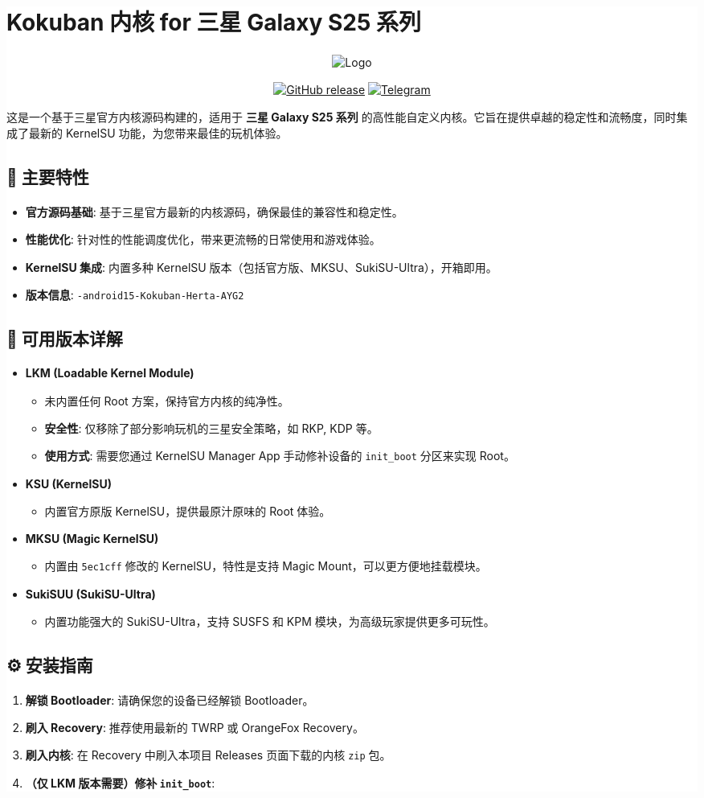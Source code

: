 
# Kokuban 内核 for 三星 Galaxy S25 系列

<p align="center">
<img src="https://raw.githubusercontent.com/YuzakiKokuban/Kokuban_Kernel_CI_Center/main/docs/kokuban_logo.png" alt="Logo" width="150">
</p>

<p align="center">
<a href="https://github.com/YuzakiKokuban/android_kernel_samsung_sm8750/releases"><img src="https://img.shields.io/github/v/release/YuzakiKokuban/android_kernel_samsung_sm8750?style=for-the-badge&logo=github&color=blue" alt="GitHub release"></a>
<a href="https://t.me/YuzakiKokuban"><img src="https://img.shields.io/badge/Telegram-交流群-blue.svg?style=for-the-badge&logo=telegram" alt="Telegram"></a>
</p>

这是一个基于三星官方内核源码构建的，适用于 **三星 Galaxy S25 系列** 的高性能自定义内核。它旨在提供卓越的稳定性和流畅度，同时集成了最新的 KernelSU 功能，为您带来最佳的玩机体验。

## 📌 主要特性

* **官方源码基础**: 基于三星官方最新的内核源码，确保最佳的兼容性和稳定性。

* **性能优化**: 针对性的性能调度优化，带来更流畅的日常使用和游戏体验。

* **KernelSU 集成**: 内置多种 KernelSU 版本（包括官方版、MKSU、SukiSU-Ultra），开箱即用。

* **版本信息**: `-android15-Kokuban-Herta-AYG2`

## 🧩 可用版本详解

* **LKM (Loadable Kernel Module)**

  * 未内置任何 Root 方案，保持官方内核的纯净性。

  * **安全性**: 仅移除了部分影响玩机的三星安全策略，如 RKP, KDP 等。

  * **使用方式**: 需要您通过 KernelSU Manager App 手动修补设备的 `init_boot` 分区来实现 Root。

* **KSU (KernelSU)**

  * 内置官方原版 KernelSU，提供最原汁原味的 Root 体验。

* **MKSU (Magic KernelSU)**

  * 内置由 `5ec1cff` 修改的 KernelSU，特性是支持 Magic Mount，可以更方便地挂载模块。

* **SukiSUU (SukiSU-Ultra)**

  * 内置功能强大的 SukiSU-Ultra，支持 SUSFS 和 KPM 模块，为高级玩家提供更多可玩性。

## ⚙️ 安装指南

1. **解锁 Bootloader**: 请确保您的设备已经解锁 Bootloader。

2. **刷入 Recovery**: 推荐使用最新的 TWRP 或 OrangeFox Recovery。

3. **刷入内核**: 在 Recovery 中刷入本项目 Releases 页面下载的内核 `zip` 包。

4. **（仅 LKM 版本需要）修补 `init_boot`**:
